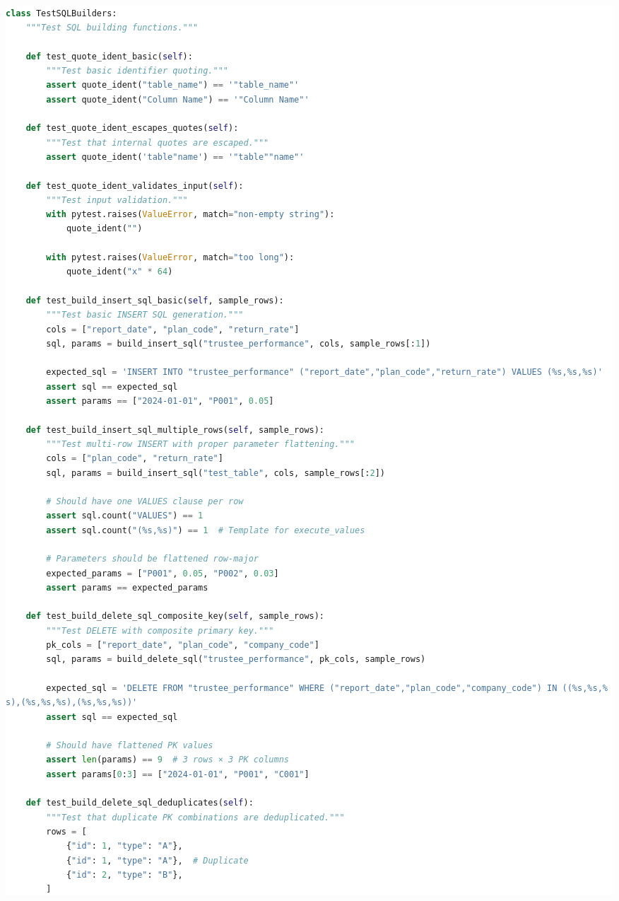 ```python
class TestSQLBuilders:
    """Test SQL building functions."""
    
    def test_quote_ident_basic(self):
        """Test basic identifier quoting."""
        assert quote_ident("table_name") == '"table_name"'
        assert quote_ident("Column Name") == '"Column Name"'
        
    def test_quote_ident_escapes_quotes(self):
        """Test that internal quotes are escaped."""
        assert quote_ident('table"name') == '"table""name"'
        
    def test_quote_ident_validates_input(self):
        """Test input validation."""
        with pytest.raises(ValueError, match="non-empty string"):
            quote_ident("")
            
        with pytest.raises(ValueError, match="too long"):
            quote_ident("x" * 64)
    
    def test_build_insert_sql_basic(self, sample_rows):
        """Test basic INSERT SQL generation."""
        cols = ["report_date", "plan_code", "return_rate"]
        sql, params = build_insert_sql("trustee_performance", cols, sample_rows[:1])
        
        expected_sql = 'INSERT INTO "trustee_performance" ("report_date","plan_code","return_rate") VALUES (%s,%s,%s)'
        assert sql == expected_sql
        assert params == ["2024-01-01", "P001", 0.05]
    
    def test_build_insert_sql_multiple_rows(self, sample_rows):
        """Test multi-row INSERT with proper parameter flattening."""
        cols = ["plan_code", "return_rate"]
        sql, params = build_insert_sql("test_table", cols, sample_rows[:2])
        
        # Should have one VALUES clause per row
        assert sql.count("VALUES") == 1
        assert sql.count("(%s,%s)") == 1  # Template for execute_values
        
        # Parameters should be flattened row-major
        expected_params = ["P001", 0.05, "P002", 0.03]
        assert params == expected_params
    
    def test_build_delete_sql_composite_key(self, sample_rows):
        """Test DELETE with composite primary key."""
        pk_cols = ["report_date", "plan_code", "company_code"]
        sql, params = build_delete_sql("trustee_performance", pk_cols, sample_rows)
        
        expected_sql = 'DELETE FROM "trustee_performance" WHERE ("report_date","plan_code","company_code") IN ((%s,%s,%s),(%s,%s,%s),(%s,%s,%s))'
        assert sql == expected_sql
        
        # Should have flattened PK values
        assert len(params) == 9  # 3 rows × 3 PK columns
        assert params[0:3] == ["2024-01-01", "P001", "C001"]
    
    def test_build_delete_sql_deduplicates(self):
        """Test that duplicate PK combinations are deduplicated."""
        rows = [
            {"id": 1, "type": "A"},
            {"id": 1, "type": "A"},  # Duplicate
            {"id": 2, "type": "B"},
        ]
```